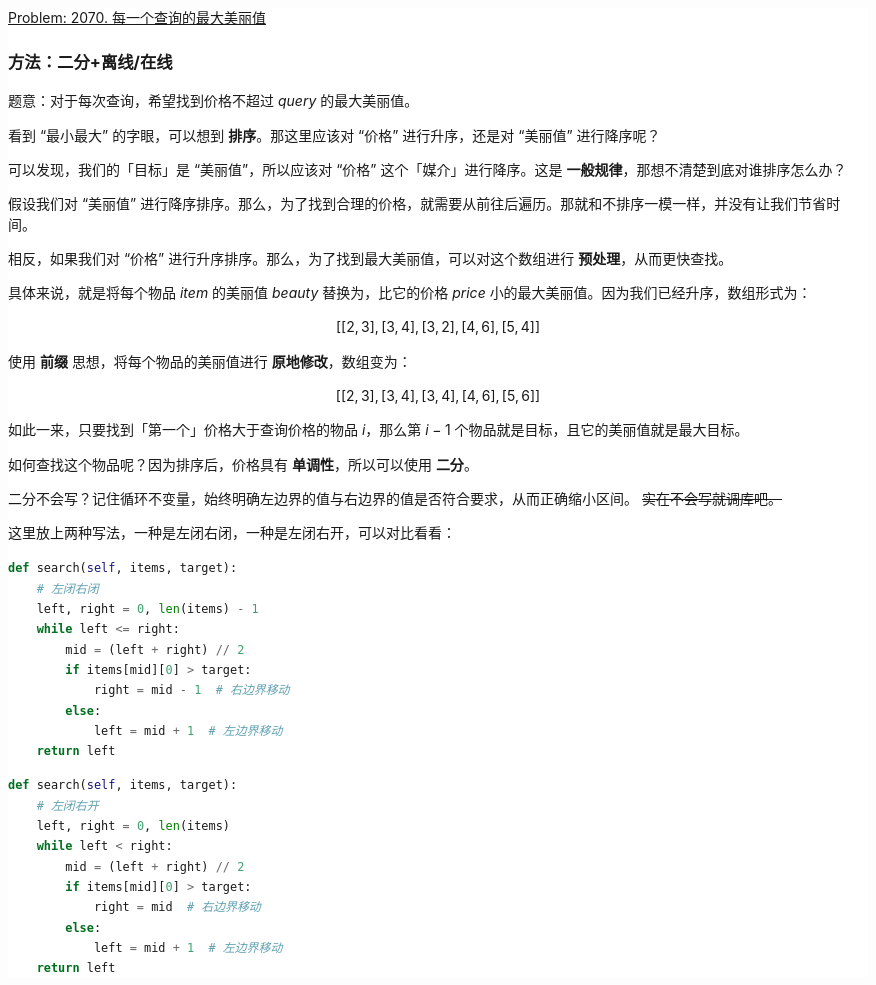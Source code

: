 [Problem: 2070. 每一个查询的最大美丽值](https://leetcode.cn/problems/most-beautiful-item-for-each-query/description/)

### 方法：二分+离线/在线

题意：对于每次查询，希望找到价格不超过 $query$ 的最大美丽值。

看到 “最小最大” 的字眼，可以想到 **排序**。那这里应该对 “价格” 进行升序，还是对 “美丽值” 进行降序呢？

可以发现，我们的「目标」是 “美丽值”，所以应该对 “价格” 这个「媒介」进行降序。这是 **一般规律**，那想不清楚到底对谁排序怎么办？

假设我们对 “美丽值” 进行降序排序。那么，为了找到合理的价格，就需要从前往后遍历。那就和不排序一模一样，并没有让我们节省时间。

相反，如果我们对 “价格” 进行升序排序。那么，为了找到最大美丽值，可以对这个数组进行 **预处理**，从而更快查找。

具体来说，就是将每个物品 $item$ 的美丽值 $beauty$ 替换为，比它的价格 $price$ 小的最大美丽值。因为我们已经升序，数组形式为：

$$
[[2,3],[3,4],[3,2],[4,6],[5,4]]
$$

使用 **前缀** 思想，将每个物品的美丽值进行 **原地修改**，数组变为：

$$
[[2,3],[3,4],[3,4],[4,6],[5,6]]
$$

如此一来，只要找到「第一个」价格大于查询价格的物品 $i$，那么第 $i-1$ 个物品就是目标，且它的美丽值就是最大目标。

如何查找这个物品呢？因为排序后，价格具有 **单调性**，所以可以使用 **二分**。

二分不会写？记住循环不变量，始终明确左边界的值与右边界的值是否符合要求，从而正确缩小区间。 ~~实在不会写就调库吧。~~

这里放上两种写法，一种是左闭右闭，一种是左闭右开，可以对比看看：

```Python []
def search(self, items, target):
    # 左闭右闭
    left, right = 0, len(items) - 1
    while left <= right:
        mid = (left + right) // 2
        if items[mid][0] > target:
            right = mid - 1  # 右边界移动
        else:
            left = mid + 1  # 左边界移动
    return left
```

```Python []
def search(self, items, target):
    # 左闭右开
    left, right = 0, len(items)
    while left < right:
        mid = (left + right) // 2
        if items[mid][0] > target:
            right = mid  # 右边界移动
        else:
            left = mid + 1  # 左边界移动
    return left
```
